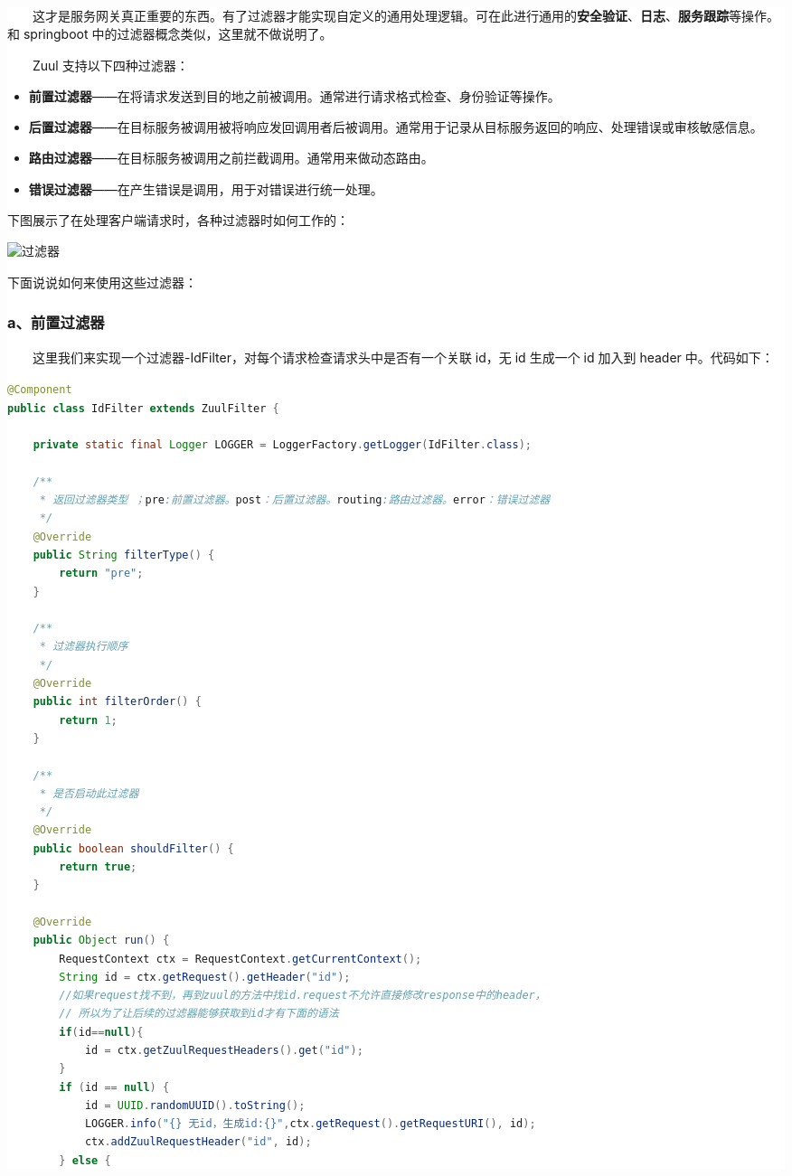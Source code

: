 &emsp;&emsp;这才是服务网关真正重要的东西。有了过滤器才能实现自定义的通用处理逻辑。可在此进行通用的**安全验证**、**日志**、**服务跟踪**等操作。和 springboot 中的过滤器概念类似，这里就不做说明了。

&emsp;&emsp;Zuul 支持以下四种过滤器：

- **前置过滤器**——在将请求发送到目的地之前被调用。通常进行请求格式检查、身份验证等操作。

- **后置过滤器**——在目标服务被调用被将响应发回调用者后被调用。通常用于记录从目标服务返回的响应、处理错误或审核敏感信息。

- **路由过滤器**——在目标服务被调用之前拦截调用。通常用来做动态路由。

- **错误过滤器**——在产生错误是调用，用于对错误进行统一处理。

下图展示了在处理客户端请求时，各种过滤器时如何工作的：

![过滤器](https://raw.githubusercontent.com/FleyX/files/master/blogImg/springcloud%E5%AE%9E%E6%88%98/20190108183131.png)

下面说说如何来使用这些过滤器：

### a、前置过滤器

&emsp;&emsp;这里我们来实现一个过滤器-IdFilter，对每个请求检查请求头中是否有一个关联 id，无 id 生成一个 id 加入到 header 中。代码如下：

```java
@Component
public class IdFilter extends ZuulFilter {

    private static final Logger LOGGER = LoggerFactory.getLogger(IdFilter.class);

    /**
     * 返回过滤器类型 ；pre:前置过滤器。post：后置过滤器。routing:路由过滤器。error：错误过滤器
     */
    @Override
    public String filterType() {
        return "pre";
    }

    /**
     * 过滤器执行顺序
     */
    @Override
    public int filterOrder() {
        return 1;
    }

    /**
     * 是否启动此过滤器
     */
    @Override
    public boolean shouldFilter() {
        return true;
    }

    @Override
    public Object run() {
        RequestContext ctx = RequestContext.getCurrentContext();
        String id = ctx.getRequest().getHeader("id");
        //如果request找不到，再到zuul的方法中找id.request不允许直接修改response中的header，
        // 所以为了让后续的过滤器能够获取到id才有下面的语法
        if(id==null){
            id = ctx.getZuulRequestHeaders().get("id");
        }
        if (id == null) {
            id = UUID.randomUUID().toString();
            LOGGER.info("{} 无id，生成id:{}",ctx.getRequest().getRequestURI(), id);
            ctx.addZuulRequestHeader("id", id);
        } else {
```